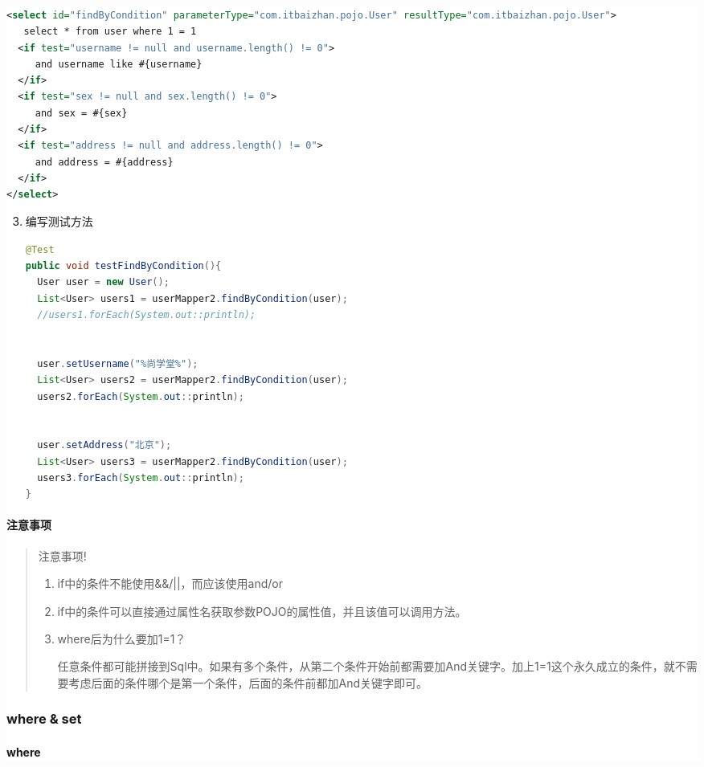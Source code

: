    ```xml
   <select id="findByCondition" parameterType="com.itbaizhan.pojo.User" resultType="com.itbaizhan.pojo.User">
      select * from user where 1 = 1
     <if test="username != null and username.length() != 0">
        and username like #{username}
     </if>
     <if test="sex != null and sex.length() != 0">
        and sex = #{sex}
     </if>
     <if test="address != null and address.length() != 0">
        and address = #{address}
     </if>
   </select>
   ```
   
3. 编写测试方法

   ```java
   @Test
   public void testFindByCondition(){
     User user = new User();
     List<User> users1 = userMapper2.findByCondition(user);
     //users1.forEach(System.out::println);
   
   
     user.setUsername("%尚学堂%");
     List<User> users2 = userMapper2.findByCondition(user);
     users2.forEach(System.out::println);
   
   
     user.setAddress("北京");
     List<User> users3 = userMapper2.findByCondition(user);
     users3.forEach(System.out::println);
   }
   ```

#### 注意事项

> 注意事项!
>
> 1. if中的条件不能使用&&/||，而应该使用and/or
>
> 2. if中的条件可以直接通过属性名获取参数POJO的属性值，并且该值可以调用方法。
>
> 3. where后为什么要加1=1？
>
>    任意条件都可能拼接到Sql中。如果有多个条件，从第二个条件开始前都需要加And关键字。加上1=1这个永久成立的条件，就不需要考虑后面的条件哪个是第一个条件，后面的条件前都加And关键字即可。

### where & set

#### where
